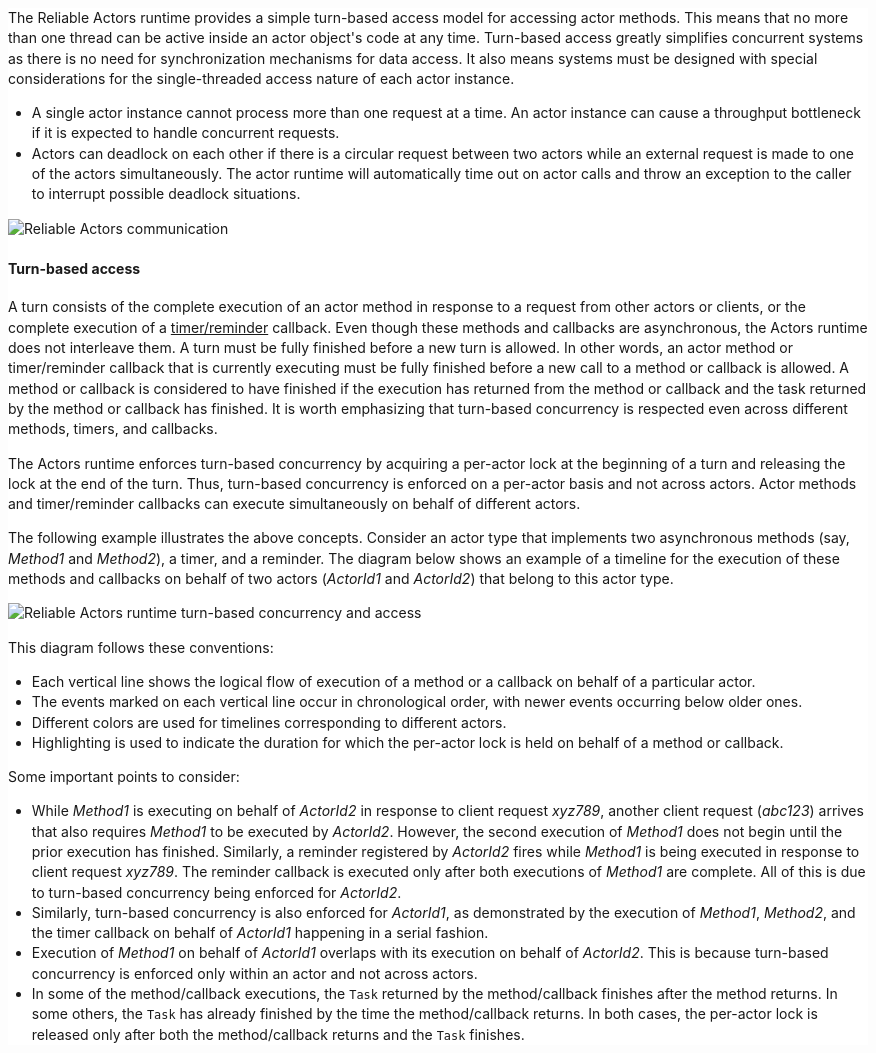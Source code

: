 The Reliable Actors runtime provides a simple turn-based access model for accessing actor methods. This means that no more than one thread can be active inside an actor object's code at any time. Turn-based access greatly simplifies concurrent systems as there is no need for synchronization mechanisms for data access. It also means systems must be designed with special considerations for the single-threaded access nature of each actor instance.

 - A single actor instance cannot process more than one request at a time. An actor instance can cause a throughput bottleneck if it is expected to handle concurrent requests. 
 - Actors can deadlock on each other if there is a circular request between two actors while an external request is made to one of the actors simultaneously. The actor runtime will automatically time out on actor calls and throw an exception to the caller to interrupt possible deadlock situations.

![Reliable Actors communication][3]

#### Turn-based access

A turn consists of the complete execution of an actor method in response to a request from other actors or clients, or the complete execution of a [timer/reminder](service-fabric-reliable-actors-timers-reminders.md) callback. Even though these methods and callbacks are asynchronous, the Actors runtime does not interleave them. A turn must be fully finished before a new turn is allowed. In other words, an actor method or timer/reminder callback that is currently executing must be fully finished before a new call to a method or callback is allowed. A method or callback is considered to have finished if the execution has returned from the method or callback and the task returned by the method or callback has finished. It is worth emphasizing that turn-based concurrency is respected even across different methods, timers, and callbacks.

The Actors runtime enforces turn-based concurrency by acquiring a per-actor lock at the beginning of a turn and releasing the lock at the end of the turn. Thus, turn-based concurrency is enforced on a per-actor basis and not across actors. Actor methods and timer/reminder callbacks can execute simultaneously on behalf of different actors.

The following example illustrates the above concepts. Consider an actor type that implements two asynchronous methods (say, *Method1* and *Method2*), a timer, and a reminder. The diagram below shows an example of a timeline for the execution of these methods and callbacks on behalf of two actors (*ActorId1* and *ActorId2*) that belong to this actor type.

![Reliable Actors runtime turn-based concurrency and access][1]

This diagram follows these conventions:

- Each vertical line shows the logical flow of execution of a method or a callback on behalf of a particular actor.
- The events marked on each vertical line occur in chronological order, with newer events occurring below older ones.
- Different colors are used for timelines corresponding to different actors.
- Highlighting is used to indicate the duration for which the per-actor lock is held on behalf of a method or callback.

Some important points to consider:

- While *Method1* is executing on behalf of *ActorId2* in response to client request *xyz789*, another client request (*abc123*) arrives that also requires *Method1* to be executed by *ActorId2*. However, the second execution of *Method1* does not begin until the prior execution has finished. Similarly, a reminder registered by *ActorId2* fires while *Method1* is being executed in response to client request *xyz789*. The reminder callback is executed only after both executions of *Method1* are complete. All of this is due to turn-based concurrency being enforced for *ActorId2*.
- Similarly, turn-based concurrency is also enforced for *ActorId1*, as demonstrated by the execution of *Method1*, *Method2*, and the timer callback on behalf of *ActorId1* happening in a serial fashion.
- Execution of *Method1* on behalf of *ActorId1* overlaps with its execution on behalf of *ActorId2*. This is because turn-based concurrency is enforced only within an actor and not across actors.
- In some of the method/callback executions, the `Task` returned by the method/callback finishes after the method returns. In some others, the `Task` has already finished by the time the method/callback returns. In both cases, the per-actor lock is released only after both the method/callback returns and the `Task` finishes.


[1]: ./media/service-fabric-reliable-actors-introduction/concurrency.png
[2]: ./media/service-fabric-reliable-actors-introduction/distribution.png
[3]: ./media/service-fabric-reliable-actors-introduction/actor-communication.png